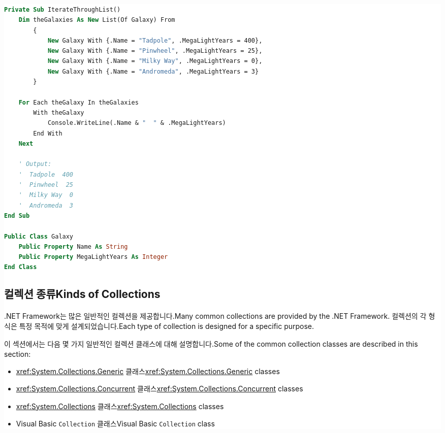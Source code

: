 ```vb  
Private Sub IterateThroughList()  
    Dim theGalaxies As New List(Of Galaxy) From  
        {  
            New Galaxy With {.Name = "Tadpole", .MegaLightYears = 400},  
            New Galaxy With {.Name = "Pinwheel", .MegaLightYears = 25},  
            New Galaxy With {.Name = "Milky Way", .MegaLightYears = 0},  
            New Galaxy With {.Name = "Andromeda", .MegaLightYears = 3}  
        }  
  
    For Each theGalaxy In theGalaxies  
        With theGalaxy  
            Console.WriteLine(.Name & "  " & .MegaLightYears)  
        End With  
    Next  
  
    ' Output:  
    '  Tadpole  400  
    '  Pinwheel  25  
    '  Milky Way  0  
    '  Andromeda  3  
End Sub  
  
Public Class Galaxy  
    Public Property Name As String  
    Public Property MegaLightYears As Integer  
End Class  
```  
  
<a name="BKMK_KindsOfCollections"></a>
## <a name="kinds-of-collections"></a><span data-ttu-id="74c5c-143">컬렉션 종류</span><span class="sxs-lookup"><span data-stu-id="74c5c-143">Kinds of Collections</span></span>   
 <span data-ttu-id="74c5c-144">.NET Framework는 많은 일반적인 컬렉션을 제공합니다.</span><span class="sxs-lookup"><span data-stu-id="74c5c-144">Many common collections are provided by the .NET Framework.</span></span> <span data-ttu-id="74c5c-145">컬렉션의 각 형식은 특정 목적에 맞게 설계되었습니다.</span><span class="sxs-lookup"><span data-stu-id="74c5c-145">Each type of collection is designed for a specific purpose.</span></span>  
  
 <span data-ttu-id="74c5c-146">이 섹션에서는 다음 몇 가지 일반적인 컬렉션 클래스에 대해 설명합니다.</span><span class="sxs-lookup"><span data-stu-id="74c5c-146">Some of the common collection classes are described in this section:</span></span>  
  
-   <span data-ttu-id="74c5c-147"><xref:System.Collections.Generic> 클래스</span><span class="sxs-lookup"><span data-stu-id="74c5c-147"><xref:System.Collections.Generic> classes</span></span>  
  
-   <span data-ttu-id="74c5c-148"><xref:System.Collections.Concurrent> 클래스</span><span class="sxs-lookup"><span data-stu-id="74c5c-148"><xref:System.Collections.Concurrent> classes</span></span>  
  
-   <span data-ttu-id="74c5c-149"><xref:System.Collections> 클래스</span><span class="sxs-lookup"><span data-stu-id="74c5c-149"><xref:System.Collections> classes</span></span>  
  
-   <span data-ttu-id="74c5c-150">Visual Basic `Collection` 클래스</span><span class="sxs-lookup"><span data-stu-id="74c5c-150">Visual Basic `Collection` class</span></span>  
  